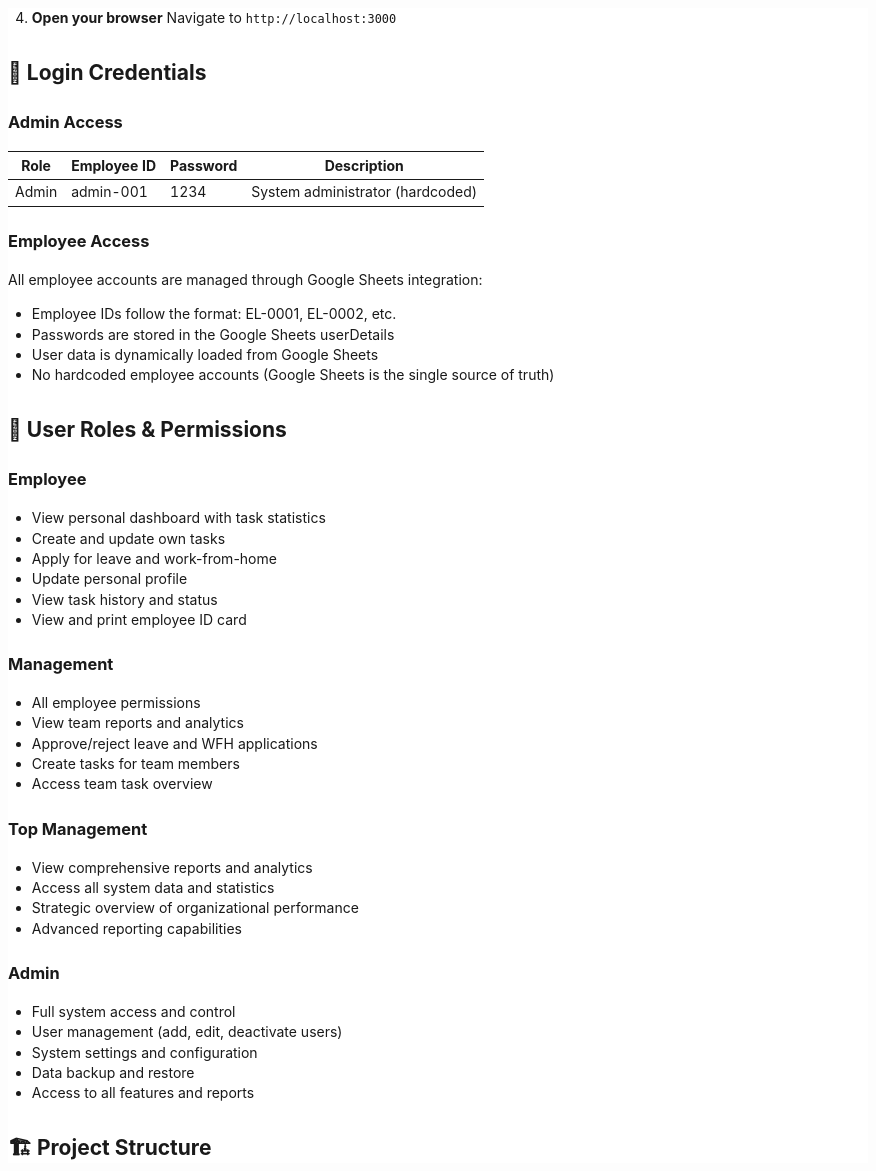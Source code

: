 4. **Open your browser**
   Navigate to `http://localhost:3000`

## 🔐 Login Credentials

### Admin Access
| Role | Employee ID | Password | Description |
|------|-------------|----------|-------------|
| Admin | admin-001 | 1234 | System administrator (hardcoded) |

### Employee Access
All employee accounts are managed through Google Sheets integration:
- Employee IDs follow the format: EL-0001, EL-0002, etc.
- Passwords are stored in the Google Sheets userDetails
- User data is dynamically loaded from Google Sheets
- No hardcoded employee accounts (Google Sheets is the single source of truth)

## 📱 User Roles & Permissions

### Employee
- View personal dashboard with task statistics
- Create and update own tasks
- Apply for leave and work-from-home
- Update personal profile
- View task history and status
- View and print employee ID card

### Management
- All employee permissions
- View team reports and analytics
- Approve/reject leave and WFH applications
- Create tasks for team members
- Access team task overview

### Top Management
- View comprehensive reports and analytics
- Access all system data and statistics
- Strategic overview of organizational performance
- Advanced reporting capabilities

### Admin
- Full system access and control
- User management (add, edit, deactivate users)
- System settings and configuration
- Data backup and restore
- Access to all features and reports

## 🏗️ Project Structure
